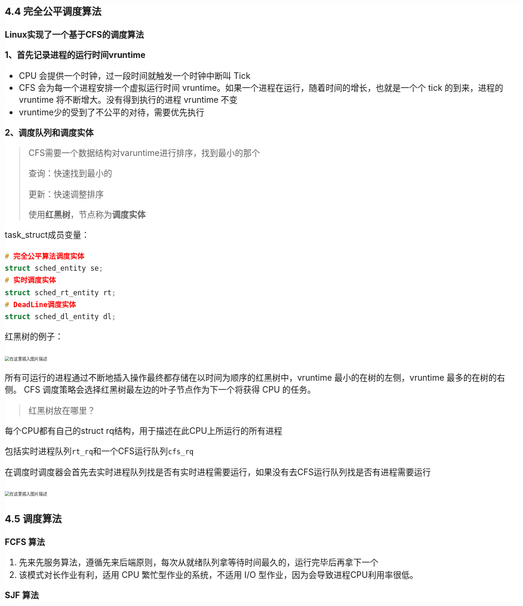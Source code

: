 ### 4.4 完全公平调度算法

**Linux实现了一个基于CFS的调度算法**

**1、首先记录进程的运行时间vruntime**

- CPU 会提供一个时钟，过一段时间就触发一个时钟中断叫 Tick
- CFS 会为每一个进程安排一个虚拟运行时间 vruntime。如果一个进程在运行，随着时间的增长，也就是一个个 tick 的到来，进程的 vruntime 将不断增大。没有得到执行的进程 vruntime 不变
- vruntime少的受到了不公平的对待，需要优先执行

**2、调度队列和调度实体**

> CFS需要一个数据结构对varuntime进行排序，找到最小的那个
>
> 查询：快速找到最小的
>
> 更新：快速调整排序
>
> 使用**红黑树**，节点称为**调度实体**

task_struct成员变量：

```c
# 完全公平算法调度实体
struct sched_entity se;
# 实时调度实体
struct sched_rt_entity rt;
# DeadLine调度实体
struct sched_dl_entity dl;
```

红黑树的例子：

<img src="https://img-blog.csdnimg.cn/87e0795551b643ebb72840a04f19b337.png?x-oss-process=image/watermark,type_ZmFuZ3poZW5naGVpdGk,shadow_10,text_aHR0cHM6Ly9ibG9nLmNzZG4ubmV0L3FxXzQ1NjUwODk5,size_16,color_FFFFFF,t_70" alt="在这里插入图片描述" style="zoom:50%;" />

所有可运行的进程通过不断地插入操作最终都存储在以时间为顺序的红黑树中，vruntime 最小的在树的左侧，vruntime 最多的在树的右侧。 CFS 调度策略会选择红黑树最左边的叶子节点作为下一个将获得 CPU 的任务。

> 红黑树放在哪里？

每个CPU都有自己的struct rq结构，用于描述在此CPU上所运行的所有进程

包括实时进程队列`rt_rq`和一个CFS运行队列`cfs_rq`

在调度时调度器会首先去实时进程队列找是否有实时进程需要运行，如果没有去CFS运行队列找是否有进程需要运行

<img src="https://img-blog.csdnimg.cn/2f2d243b3ab5442b9912f8b00ae3b19f.png?x-oss-process=image/watermark,type_ZmFuZ3poZW5naGVpdGk,shadow_10,text_aHR0cHM6Ly9ibG9nLmNzZG4ubmV0L3FxXzQ1NjUwODk5,size_16,color_FFFFFF,t_70" alt="在这里插入图片描述" style="zoom:50%;" />

### 4.5 调度算法

**FCFS 算法**

1. 先来先服务算法，遵循先来后端原则，每次从就绪队列拿等待时间最久的，运行完毕后再拿下一个
2. 该模式对长作业有利，适用 CPU 繁忙型作业的系统，不适用 I/O 型作业，因为会导致进程CPU利用率很低。

**SJF 算法**
